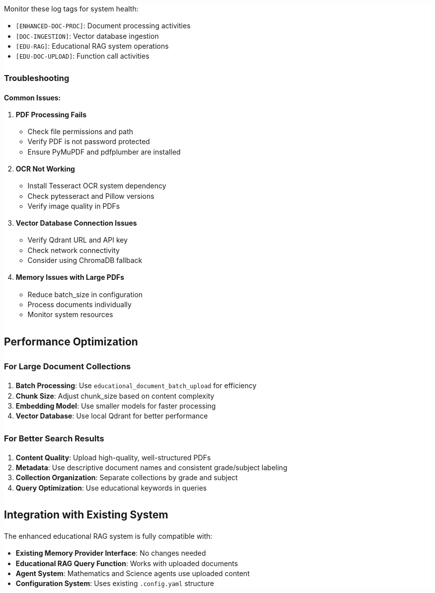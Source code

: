 Monitor these log tags for system health:

- `[ENHANCED-DOC-PROC]`: Document processing activities
- `[DOC-INGESTION]`: Vector database ingestion
- `[EDU-RAG]`: Educational RAG system operations
- `[EDU-DOC-UPLOAD]`: Function call activities

### Troubleshooting

**Common Issues:**

1. **PDF Processing Fails**
   - Check file permissions and path
   - Verify PDF is not password protected
   - Ensure PyMuPDF and pdfplumber are installed

2. **OCR Not Working**
   - Install Tesseract OCR system dependency
   - Check pytesseract and Pillow versions
   - Verify image quality in PDFs

3. **Vector Database Connection Issues**
   - Verify Qdrant URL and API key
   - Check network connectivity
   - Consider using ChromaDB fallback

4. **Memory Issues with Large PDFs**
   - Reduce batch_size in configuration
   - Process documents individually
   - Monitor system resources

## Performance Optimization

### For Large Document Collections

1. **Batch Processing**: Use `educational_document_batch_upload` for efficiency
2. **Chunk Size**: Adjust chunk_size based on content complexity
3. **Embedding Model**: Use smaller models for faster processing
4. **Vector Database**: Use local Qdrant for better performance

### For Better Search Results

1. **Content Quality**: Upload high-quality, well-structured PDFs
2. **Metadata**: Use descriptive document names and consistent grade/subject labeling
3. **Collection Organization**: Separate collections by grade and subject
4. **Query Optimization**: Use educational keywords in queries

## Integration with Existing System

The enhanced educational RAG system is fully compatible with:

- **Existing Memory Provider Interface**: No changes needed
- **Educational RAG Query Function**: Works with uploaded documents
- **Agent System**: Mathematics and Science agents use uploaded content
- **Configuration System**: Uses existing `.config.yaml` structure
